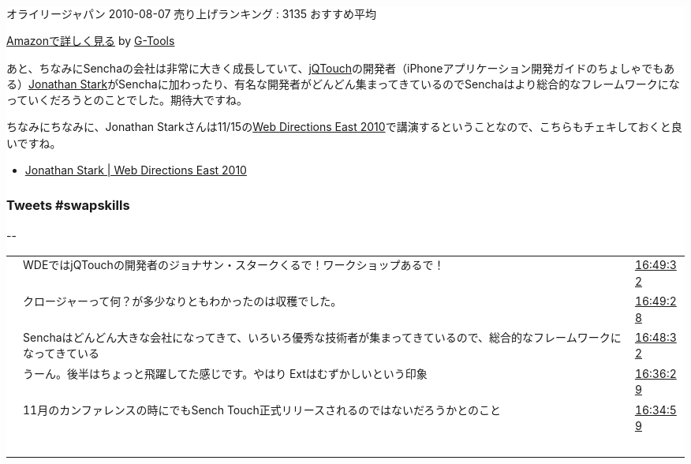 <span>オライリージャパン  2010-08-07
売り上げランキング : 3135
おすすめ平均  <img src="http://g-images.amazon.com/images/G/01/detail/stars-4-0.gif" alt="" /></span>

<span><a href="http://www.amazon.co.jp/iPhone%E3%82%A2%E3%83%97%E3%83%AA%E3%82%B1%E3%83%BC%E3%82%B7%E3%83%A7%E3%83%B3%E9%96%8B%E7%99%BA%E3%82%AC%E3%82%A4%E3%83%89-%E2%80%95HTML-JavaScript-%E3%81%AB%E3%82%88%E3%82%8B%E9%96%8B%E7%99%BA%E6%89%8B%E6%B3%95-Jonathan-Stark/dp/4873114616%3FSubscriptionId%3D15SMZCTB9V8NGR2TW082%26tag%3Dwarikiru-22%26linkCode%3Dxm2%26camp%3D2025%26creative%3D165953%26creativeASIN%3D4873114616" target="_blank">Amazonで詳しく見る</a></span> <span>by <a href="http://www.goodpic.com/mt/aws/index.html">G-Tools</a></span></td>
</tr>
</tbody>
</table>
あと、ちなみにSenchaの会社は非常に大きく成長していて、<a href="http://www.jqtouch.com/">jQTouch</a>の開発者（iPhoneアプリケーション開発ガイドのちょしゃでもある）<a href="http://twitter.com/#!/jonathanstark">Jonathan Stark</a>がSenchaに加わったり、有名な開発者がどんどん集まってきているのでSenchaはより総合的なフレームワークになっていくだろうとのことでした。期待大ですね。

ちなみにちなみに、Jonathan Starkさんは11/15の<a href="http://east.webdirections.org/2010/">Web Directions East 2010</a>で講演するということなので、こちらもチェキしておくと良いですね。
<ul>
	<li><a href="http://east.webdirections.org/2010/speaker/jonathan-stark/">Jonathan Stark | Web Directions East 2010</a></li>
</ul>
<h3>Tweets #swapskills</h3>
--
<table class="twitter_matome">
<tbody>
<tr id="28481509585" class="twitter_matome_status">
<td class="twitter_matome_image"><a href="http://twitter.com/t32k"><img src="http://img.tweetimag.es/i/t32k_n" alt="" width="48" /></a></td>
<td class="twitter_matome_text">WDEではjQTouchの開発者のジョナサン・スタークくるで！ワークショップあるで！</td>
<td class="twitter_matome_date"><a href="http://twitter.com/t32k/statuses/28481509585">16:49:32</a></td>
</tr>
<tr id="28481506309" class="twitter_matome_status">
<td class="twitter_matome_image"><a href="http://twitter.com/zenich"><img src="http://img.tweetimag.es/i/zenich_n" alt="" width="48" /></a></td>
<td class="twitter_matome_text">クロージャーって何？が多少なりともわかったのは収穫でした。</td>
<td class="twitter_matome_date"><a href="http://twitter.com/zenich/statuses/28481506309">16:49:28</a></td>
</tr>
<tr id="28481466294" class="twitter_matome_status">
<td class="twitter_matome_image"><a href="http://twitter.com/t32k"><img src="http://img.tweetimag.es/i/t32k_n" alt="" width="48" /></a></td>
<td class="twitter_matome_text">Senchaはどんどん大きな会社になってきて、いろいろ優秀な技術者が集まってきているので、総合的なフレームワークになってきている</td>
<td class="twitter_matome_date"><a href="http://twitter.com/t32k/statuses/28481466294">16:48:32</a></td>
</tr>
<tr id="28480939193" class="twitter_matome_status">
<td class="twitter_matome_image"><a href="http://twitter.com/zenich"><img src="http://img.tweetimag.es/i/zenich_n" alt="" width="48" /></a></td>
<td class="twitter_matome_text">うーん。後半はちょっと飛躍してた感じです。やはり Extはむずかしいという印象</td>
<td class="twitter_matome_date"><a href="http://twitter.com/zenich/statuses/28480939193">16:36:29</a></td>
</tr>
<tr id="28480872273" class="twitter_matome_status">
<td class="twitter_matome_image"><a href="http://twitter.com/t32k"><img src="http://img.tweetimag.es/i/t32k_n" alt="" width="48" /></a></td>
<td class="twitter_matome_text">11月のカンファレンスの時にでもSench Touch正式リリースされるのではないだろうかとのこと</td>
<td class="twitter_matome_date"><a href="http://twitter.com/t32k/statuses/28480872273">16:34:59</a></td>
</tr>
<tr id="28480459620" class="twitter_matome_status">
<td class="twitter_matome_image"><a href="http://twitter.com/t32k"><img src="http://img.tweetimag.es/i/t32k_n" alt="" width="48" /></a></td>